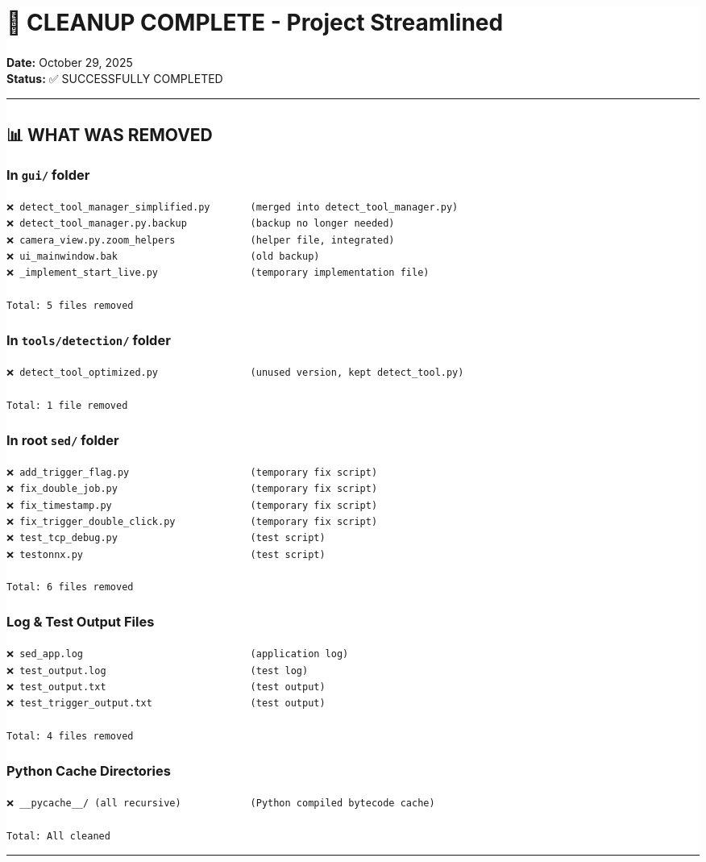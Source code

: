 # 🧹 CLEANUP COMPLETE - Project Streamlined

**Date:** October 29, 2025  
**Status:** ✅ SUCCESSFULLY COMPLETED  

---

## 📊 WHAT WAS REMOVED

### In `gui/` folder
```
❌ detect_tool_manager_simplified.py       (merged into detect_tool_manager.py)
❌ detect_tool_manager.py.backup           (backup no longer needed)
❌ camera_view.py.zoom_helpers             (helper file, integrated)
❌ ui_mainwindow.bak                       (old backup)
❌ _implement_start_live.py                (temporary implementation file)

Total: 5 files removed
```

### In `tools/detection/` folder
```
❌ detect_tool_optimized.py                (unused version, kept detect_tool.py)

Total: 1 file removed
```

### In root `sed/` folder
```
❌ add_trigger_flag.py                     (temporary fix script)
❌ fix_double_job.py                       (temporary fix script)
❌ fix_timestamp.py                        (temporary fix script)
❌ fix_trigger_double_click.py             (temporary fix script)
❌ test_tcp_debug.py                       (test script)
❌ testonnx.py                             (test script)

Total: 6 files removed
```

### Log & Test Output Files
```
❌ sed_app.log                             (application log)
❌ test_output.log                         (test log)
❌ test_output.txt                         (test output)
❌ test_trigger_output.txt                 (test output)

Total: 4 files removed
```

### Python Cache Directories
```
❌ __pycache__/ (all recursive)            (Python compiled bytecode cache)

Total: All cleaned
```

---